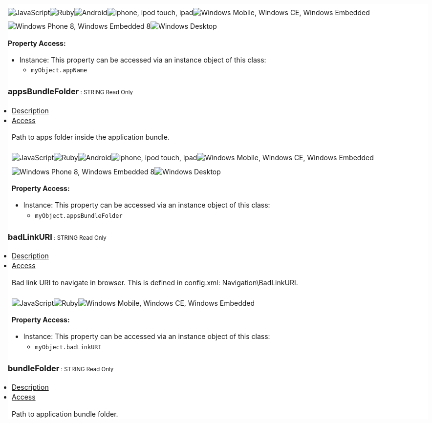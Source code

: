<p><div><p><img src="/img/js.png" style="width: 20px;padding-top: 8px" rel="tooltip" title="JavaScript"><img src="/img/ruby.png" style="width: 20px;padding-top: 8px" rel="tooltip" title="Ruby"><img src="/img/android.png" style="width: 20px;padding-top: 8px" rel="tooltip" title="Android"><img src="/img/ios.png" style="width: 20px;padding-top: 8px" rel="tooltip" title="iphone, ipod touch, ipad"><img src="/img/windowsmobile.png" style="height: 20px;padding-top: 8px" rel="tooltip" title="Windows Mobile, Windows CE, Windows Embedded"><img src="/img/wp8.png" style="width: 20px;padding-top: 8px" rel="tooltip" title="Windows Phone 8, Windows Embedded 8"><img src="/img/windows.jpg" style="width: 20px;padding-top: 8px" rel="tooltip" title="Windows Desktop"> </p></div></p></div><div class="tab-pane fade" id="pappName2"></div><div class="tab-pane fade" id="pappName5"></div><div class="tab-pane fade" id="pappName6"><div><p><strong>Property Access:</strong></p><ul><li><i class="icon-file"></i>Instance: This property can be accessed via an instance object of this class: <ul><li><code>myObject.appName</code></li></ul></li></ul></div></div></div>  </div><a name='pappsBundleFolder'></a><div class=' method  js ruby android ios wp8' id='pappsBundleFolder'><h3><strong  >appsBundleFolder</strong><span style='font-size:.7em;font-weight:normal;'> : <span class='text-info'>STRING</span> <span class='label'>Read Only</span> </span></h3><ul class="nav nav-tabs" style="padding-left:8px"><li class='active'><a href="#pappsBundleFolder1" data-toggle="tab">Description</a></li><li ><a href="#pappsBundleFolder6" data-toggle="tab">Access</a></li></ul><div class='tab-content' style='padding-left:8px' id='tc-appsBundleFolder'><div class="tab-pane fade active in" id="pappsBundleFolder1"><p>Path to apps folder inside the application bundle.</p>
<p><div><p><img src="/img/js.png" style="width: 20px;padding-top: 8px" rel="tooltip" title="JavaScript"><img src="/img/ruby.png" style="width: 20px;padding-top: 8px" rel="tooltip" title="Ruby"><img src="/img/android.png" style="width: 20px;padding-top: 8px" rel="tooltip" title="Android"><img src="/img/ios.png" style="width: 20px;padding-top: 8px" rel="tooltip" title="iphone, ipod touch, ipad"><img src="/img/windowsmobile.png" style="height: 20px;padding-top: 8px" rel="tooltip" title="Windows Mobile, Windows CE, Windows Embedded"><img src="/img/wp8.png" style="width: 20px;padding-top: 8px" rel="tooltip" title="Windows Phone 8, Windows Embedded 8"><img src="/img/windows.jpg" style="width: 20px;padding-top: 8px" rel="tooltip" title="Windows Desktop"> </p></div></p></div><div class="tab-pane fade" id="pappsBundleFolder2"></div><div class="tab-pane fade" id="pappsBundleFolder5"></div><div class="tab-pane fade" id="pappsBundleFolder6"><div><p><strong>Property Access:</strong></p><ul><li><i class="icon-file"></i>Instance: This property can be accessed via an instance object of this class: <ul><li><code>myObject.appsBundleFolder</code></li></ul></li></ul></div></div></div>  </div><a name='pbadLinkURI'></a><div class=' method  js ruby' id='pbadLinkURI'><h3><strong  >badLinkURI</strong><span style='font-size:.7em;font-weight:normal;'> : <span class='text-info'>STRING</span> <span class='label'>Read Only</span> </span></h3><ul class="nav nav-tabs" style="padding-left:8px"><li class='active'><a href="#pbadLinkURI1" data-toggle="tab">Description</a></li><li ><a href="#pbadLinkURI6" data-toggle="tab">Access</a></li></ul><div class='tab-content' style='padding-left:8px' id='tc-badLinkURI'><div class="tab-pane fade active in" id="pbadLinkURI1"><p>Bad link URI to navigate in browser. This is defined in config.xml: Navigation\BadLinkURI.</p>
<p><div><p><img src="/img/js.png" style="width: 20px;padding-top: 8px" rel="tooltip" title="JavaScript"><img src="/img/ruby.png" style="width: 20px;padding-top: 8px" rel="tooltip" title="Ruby"><img src="/img/windowsmobile.png" style="height: 20px;padding-top: 8px" rel="tooltip" title="Windows Mobile, Windows CE, Windows Embedded"> </p></div></p></div><div class="tab-pane fade" id="pbadLinkURI2"></div><div class="tab-pane fade" id="pbadLinkURI5"></div><div class="tab-pane fade" id="pbadLinkURI6"><div><p><strong>Property Access:</strong></p><ul><li><i class="icon-file"></i>Instance: This property can be accessed via an instance object of this class: <ul><li><code>myObject.badLinkURI</code></li></ul></li></ul></div></div></div>  </div><a name='pbundleFolder'></a><div class=' method  js ruby android ios wp8' id='pbundleFolder'><h3><strong  >bundleFolder</strong><span style='font-size:.7em;font-weight:normal;'> : <span class='text-info'>STRING</span> <span class='label'>Read Only</span> </span></h3><ul class="nav nav-tabs" style="padding-left:8px"><li class='active'><a href="#pbundleFolder1" data-toggle="tab">Description</a></li><li ><a href="#pbundleFolder6" data-toggle="tab">Access</a></li></ul><div class='tab-content' style='padding-left:8px' id='tc-bundleFolder'><div class="tab-pane fade active in" id="pbundleFolder1"><p>Path to application bundle folder.</p>